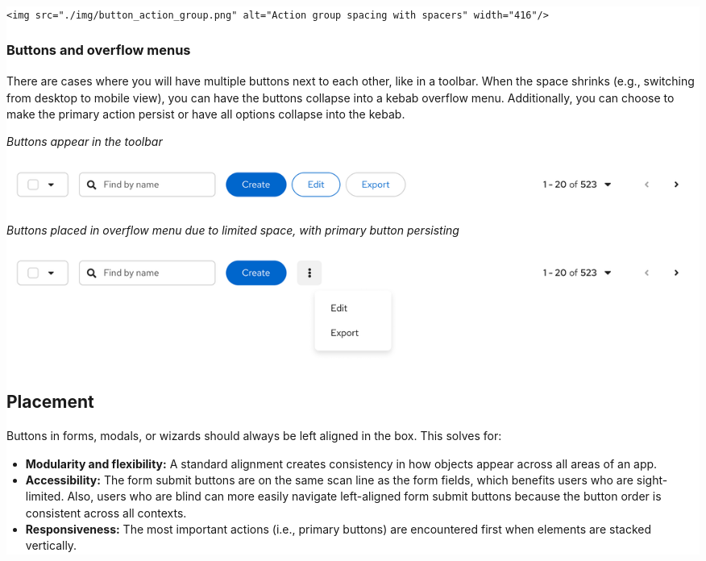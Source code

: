     <img src="./img/button_action_group.png" alt="Action group spacing with spacers" width="416"/>
</div>

### Buttons and overflow menus

There are cases where you will have multiple buttons next to each other, like in a toolbar. When the space shrinks (e.g., switching from desktop to mobile view), you can have the buttons collapse into a kebab overflow menu. Additionally, you can choose to make the primary action persist or have all options collapse into the kebab.

_Buttons appear in the toolbar_

<div class="ws-docs-content-img">
    <img src="./img/overflow_1.png" alt="Pre-over flow menu in toolbar, where all actions appear in the toolbar itself" width="1191"/>
</div>

_Buttons placed in overflow menu due to limited space, with primary button persisting_

<div class="ws-docs-content-img">
    <img src="./img/overflow_2.png" alt="Post-overflow menu in toolbar, where toolbar has become smaller in width, prompting an overflow menu for secondary actions, while primary button persists in the toolbar itself" width="1010"/>
</div>

## Placement

Buttons in forms, modals, or wizards should always be left aligned in the box. This solves for:

* **Modularity and flexibility:** A standard alignment creates consistency in how objects appear across all areas of an app.
* **Accessibility:** The form submit buttons are on the same scan line as the form fields, which benefits users who are sight-limited. Also, users who are blind can more easily navigate left-aligned form submit buttons because the button order is consistent across all contexts.
* **Responsiveness:** The most important actions (i.e., primary buttons) are encountered first when elements are stacked vertically.
